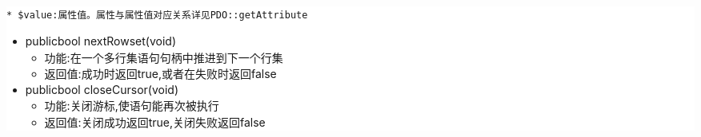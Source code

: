     * $value:属性值。属性与属性值对应关系详见PDO::getAttribute
* publicbool nextRowset(void)
    * 功能:在一个多行集语句句柄中推进到下一个行集
    * 返回值:成功时返回true,或者在失败时返回false
* publicbool closeCursor(void)
    * 功能:关闭游标,使语句能再次被执行
    * 返回值:关闭成功返回true,关闭失败返回false

